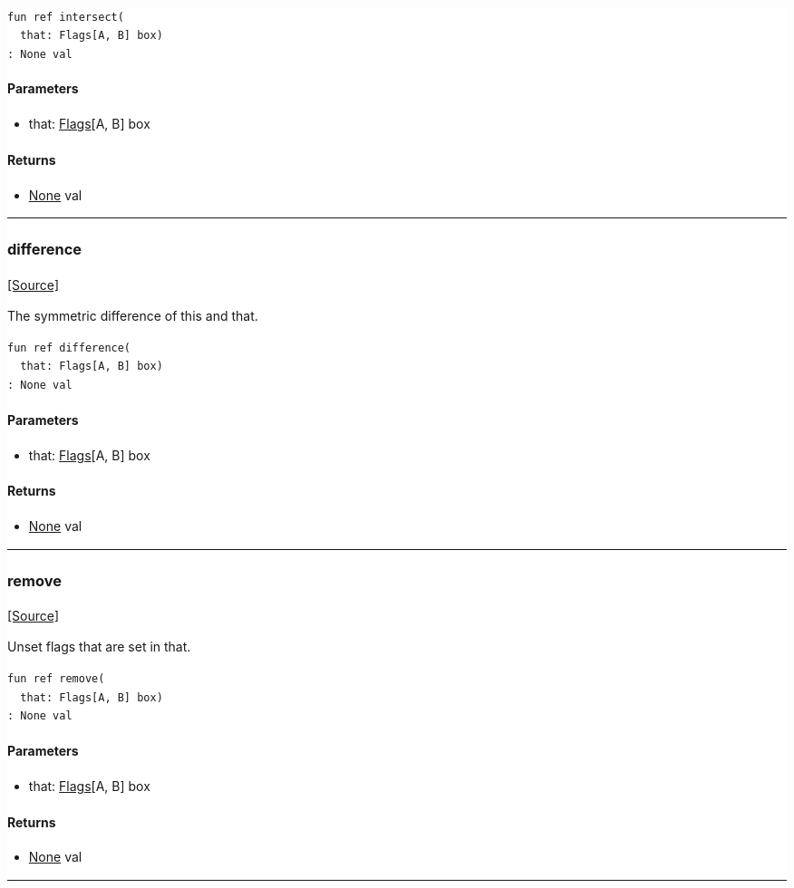 
```pony
fun ref intersect(
  that: Flags[A, B] box)
: None val
```
#### Parameters

*   that: [Flags](collections-Flags.md)\[A, B\] box

#### Returns

* [None](builtin-None.md) val

---

### difference
<span class="source-link">[[Source]](src/collections/flag.md#L-0-91)</span>


The symmetric difference of this and that.


```pony
fun ref difference(
  that: Flags[A, B] box)
: None val
```
#### Parameters

*   that: [Flags](collections-Flags.md)\[A, B\] box

#### Returns

* [None](builtin-None.md) val

---

### remove
<span class="source-link">[[Source]](src/collections/flag.md#L-0-97)</span>


Unset flags that are set in that.


```pony
fun ref remove(
  that: Flags[A, B] box)
: None val
```
#### Parameters

*   that: [Flags](collections-Flags.md)\[A, B\] box

#### Returns

* [None](builtin-None.md) val

---